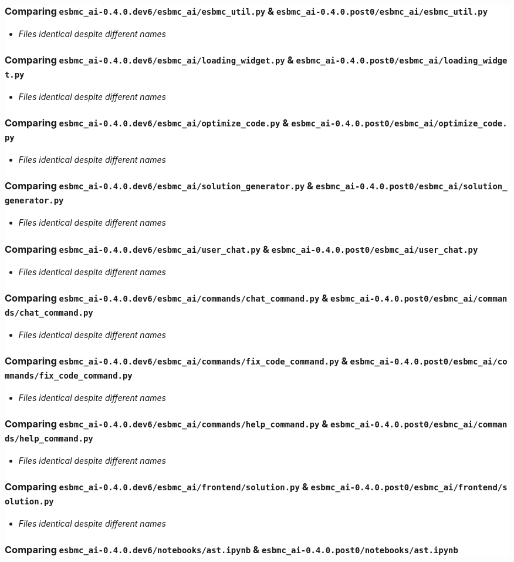 ### Comparing `esbmc_ai-0.4.0.dev6/esbmc_ai/esbmc_util.py` & `esbmc_ai-0.4.0.post0/esbmc_ai/esbmc_util.py`

 * *Files identical despite different names*

### Comparing `esbmc_ai-0.4.0.dev6/esbmc_ai/loading_widget.py` & `esbmc_ai-0.4.0.post0/esbmc_ai/loading_widget.py`

 * *Files identical despite different names*

### Comparing `esbmc_ai-0.4.0.dev6/esbmc_ai/optimize_code.py` & `esbmc_ai-0.4.0.post0/esbmc_ai/optimize_code.py`

 * *Files identical despite different names*

### Comparing `esbmc_ai-0.4.0.dev6/esbmc_ai/solution_generator.py` & `esbmc_ai-0.4.0.post0/esbmc_ai/solution_generator.py`

 * *Files identical despite different names*

### Comparing `esbmc_ai-0.4.0.dev6/esbmc_ai/user_chat.py` & `esbmc_ai-0.4.0.post0/esbmc_ai/user_chat.py`

 * *Files identical despite different names*

### Comparing `esbmc_ai-0.4.0.dev6/esbmc_ai/commands/chat_command.py` & `esbmc_ai-0.4.0.post0/esbmc_ai/commands/chat_command.py`

 * *Files identical despite different names*

### Comparing `esbmc_ai-0.4.0.dev6/esbmc_ai/commands/fix_code_command.py` & `esbmc_ai-0.4.0.post0/esbmc_ai/commands/fix_code_command.py`

 * *Files identical despite different names*

### Comparing `esbmc_ai-0.4.0.dev6/esbmc_ai/commands/help_command.py` & `esbmc_ai-0.4.0.post0/esbmc_ai/commands/help_command.py`

 * *Files identical despite different names*

### Comparing `esbmc_ai-0.4.0.dev6/esbmc_ai/frontend/solution.py` & `esbmc_ai-0.4.0.post0/esbmc_ai/frontend/solution.py`

 * *Files identical despite different names*

### Comparing `esbmc_ai-0.4.0.dev6/notebooks/ast.ipynb` & `esbmc_ai-0.4.0.post0/notebooks/ast.ipynb`
